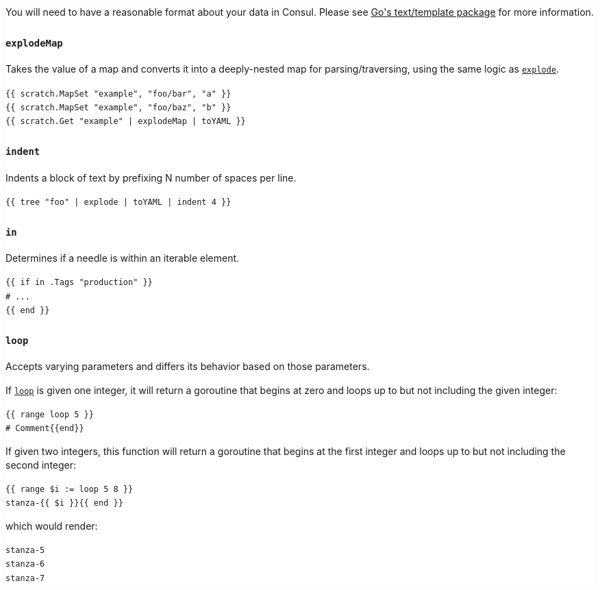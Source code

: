 You will need to have a reasonable format about your data in Consul. Please see
[Go's text/template package][text-template] for more information.


### `explodeMap`

Takes the value of a map and converts it into a deeply-nested map for parsing/traversing,
using the same logic as [`explode`](#explode).

```golang
{{ scratch.MapSet "example", "foo/bar", "a" }}
{{ scratch.MapSet "example", "foo/baz", "b" }}
{{ scratch.Get "example" | explodeMap | toYAML }}
```

### `indent`

Indents a block of text by prefixing N number of spaces per line.

```golang
{{ tree "foo" | explode | toYAML | indent 4 }}
```

### `in`

Determines if a needle is within an iterable element.

```golang
{{ if in .Tags "production" }}
# ...
{{ end }}
```

### `loop`

Accepts varying parameters and differs its behavior based on those parameters.

If [`loop`](#loop) is given one integer, it will return a goroutine that begins at zero
and loops up to but not including the given integer:

```golang
{{ range loop 5 }}
# Comment{{end}}
```

If given two integers, this function will return a goroutine that begins at
the first integer and loops up to but not including the second integer:

```golang
{{ range $i := loop 5 8 }}
stanza-{{ $i }}{{ end }}
```

which would render:

```text
stanza-5
stanza-6
stanza-7
```


[connect]: https://www.consul.io/docs/connect/ "Connect"
[consul]: https://www.consul.io "Consul by HashiCorp"
[text-template]: https://golang.org/pkg/text/template/ "Go's text/template package"
[vault]: https://www.vaultproject.io "Vault by HashiCorp"